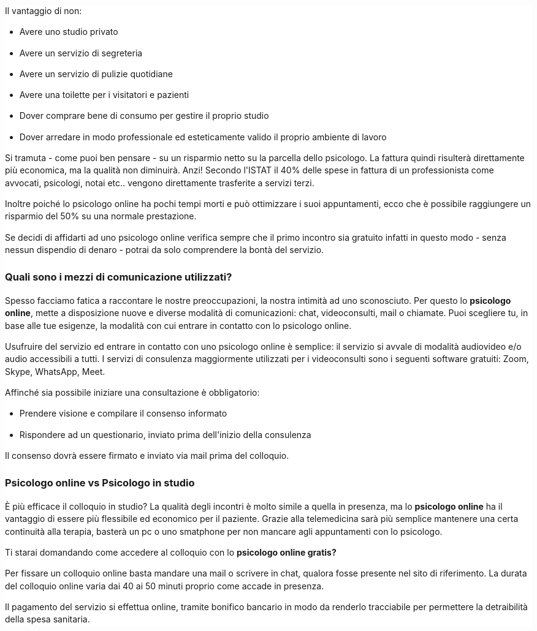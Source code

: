 Il vantaggio di non:

- Avere uno studio privato

- Avere un servizio di segreteria

- Avere un servizio di pulizie quotidiane

- Avere una toilette per i visitatori e pazienti

- Dover comprare bene di consumo per gestire il proprio studio

- Dover arredare in modo professionale ed esteticamente valido il proprio ambiente di lavoro

Si tramuta - come puoi ben pensare - su un risparmio netto su la parcella dello psicologo. La fattura quindi risulterà direttamente più economica,  ma la qualità non diminuirà. Anzi!
Secondo l'ISTAT il 40% delle spese in fattura di un professionista come avvocati, psicologi, notai etc.. vengono direttamente trasferite a servizi terzi.

Inoltre poiché lo psicologo online ha pochi tempi morti e può ottimizzare i suoi appuntamenti, ecco che è possibile raggiungere un risparmio del 50% su una normale prestazione.

Se decidi di affidarti ad uno psicologo online verifica sempre che il primo incontro sia gratuito infatti in questo modo - senza nessun dispendio di denaro - potrai da solo comprendere la bontà del servizio.

### Quali sono i mezzi di comunicazione utilizzati?

Spesso facciamo fatica a raccontare le nostre preoccupazioni, la nostra intimità ad uno sconosciuto. Per questo lo **psicologo online**, mette a disposizione nuove e diverse modalità di comunicazioni: chat, videoconsulti, mail o chiamate. Puoi scegliere tu, in base alle tue esigenze, la modalità con cui entrare in contatto con lo psicologo online.

Usufruire del servizio ed entrare in contatto con uno psicologo online è semplice: il servizio si avvale di modalità audiovideo e/o audio accessibili a tutti. I servizi di consulenza maggiormente utilizzati per i videoconsulti sono i seguenti software gratuiti: Zoom, Skype, WhatsApp, Meet.

Affinché sia possibile iniziare una consultazione è obbligatorio:

- Prendere visione e compilare il consenso informato

- Rispondere ad un questionario, inviato prima dell'inizio della consulenza

Il consenso dovrà essere firmato e inviato via mail prima del colloquio.

### Psicologo online vs Psicologo in studio

È più efficace il colloquio in studio? La qualità degli incontri è molto simile a quella in presenza, ma lo **psicologo online** ha il vantaggio di essere più flessibile ed economico per il paziente. Grazie alla telemedicina sarà più semplice mantenere una certa continuità alla terapia, basterà un pc o uno smatphone per non mancare agli appuntamenti con lo psicologo.

Ti starai domandando come accedere al colloquio con lo **psicologo online gratis?**

Per fissare un colloquio online basta mandare una mail o scrivere in chat, qualora fosse presente nel sito di riferimento.
La durata del colloquio online varia dai 40 ai 50 minuti proprio come accade in presenza.

Il pagamento del servizio si effettua online, tramite bonifico bancario in modo da renderlo tracciabile per permettere la detraibilità della spesa sanitaria.
